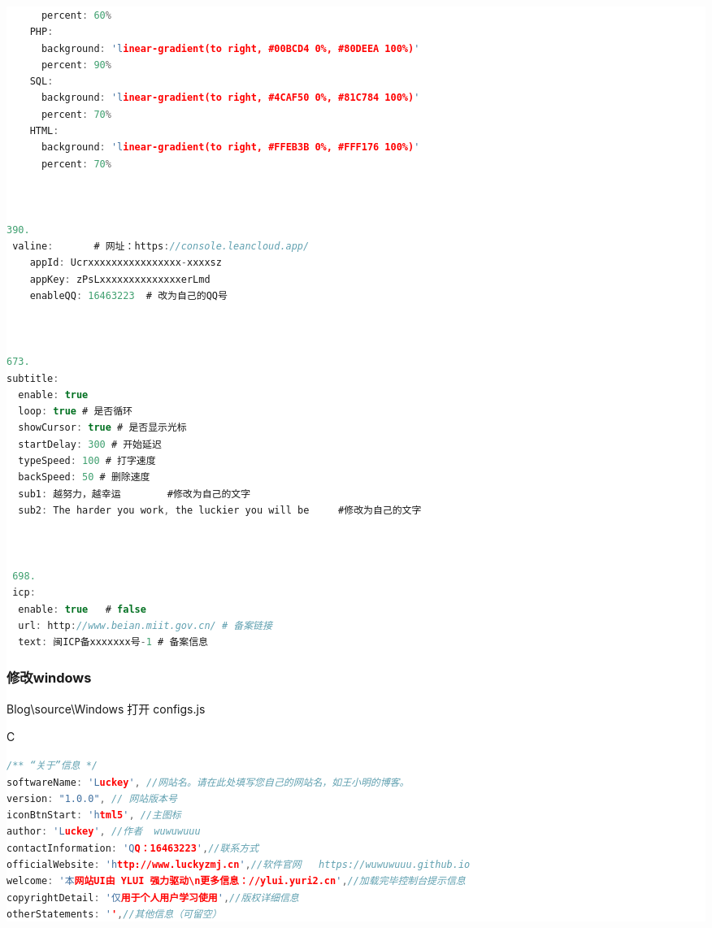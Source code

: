 ```c
      percent: 60%
    PHP:
      background: 'linear-gradient(to right, #00BCD4 0%, #80DEEA 100%)'
      percent: 90%
    SQL:
      background: 'linear-gradient(to right, #4CAF50 0%, #81C784 100%)'
      percent: 70%
    HTML:
      background: 'linear-gradient(to right, #FFEB3B 0%, #FFF176 100%)'
      percent: 70%

        
        
390.
 valine:       # 网址：https://console.leancloud.app/
    appId: Ucrxxxxxxxxxxxxxxxx-xxxxsz
  	appKey: zPsLxxxxxxxxxxxxxxerLmd     
    enableQQ: 16463223  # 改为自己的QQ号
      
      
      
673.
subtitle:
  enable: true
  loop: true # 是否循环
  showCursor: true # 是否显示光标
  startDelay: 300 # 开始延迟
  typeSpeed: 100 # 打字速度
  backSpeed: 50 # 删除速度
  sub1: 越努力，越幸运        #修改为自己的文字
  sub2: The harder you work, the luckier you will be     #修改为自己的文字
    
    
    
 698.
 icp:
  enable: true   # false
  url: http://www.beian.miit.gov.cn/ # 备案链接
  text: 闽ICP备xxxxxxx号-1 # 备案信息
```

### 修改windows

Blog\source\Windows 打开 configs.js

C

```c
/** “关于”信息 */
softwareName: 'Luckey', //网站名。请在此处填写您自己的网站名，如王小明的博客。
version: "1.0.0", // 网站版本号
iconBtnStart: 'html5', //主图标
author: 'Luckey', //作者  wuwuwuuu
contactInformation: 'QQ：16463223',//联系方式
officialWebsite: 'http://www.luckyzmj.cn',//软件官网   https://wuwuwuuu.github.io
welcome: '本网站UI由 YLUI 强力驱动\n更多信息：//ylui.yuri2.cn',//加载完毕控制台提示信息
copyrightDetail: '仅用于个人用户学习使用',//版权详细信息
otherStatements: '',//其他信息（可留空）

```
